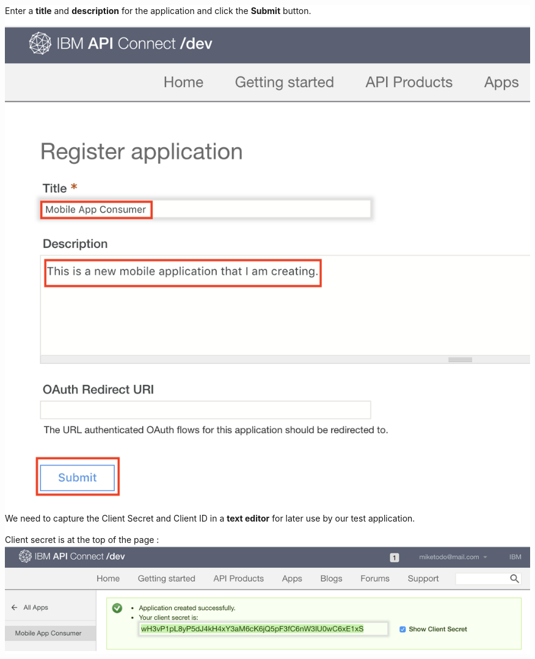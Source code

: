 
Enter a **title** and **description** for the application and click the **Submit** button.

![Application Information](./images/i077.png)

We need to capture the Client Secret and Client ID in a **text editor** for later use by our test application.

Client secret is at the top of the page :
![Application ID and Secret](./images/i078.png)
